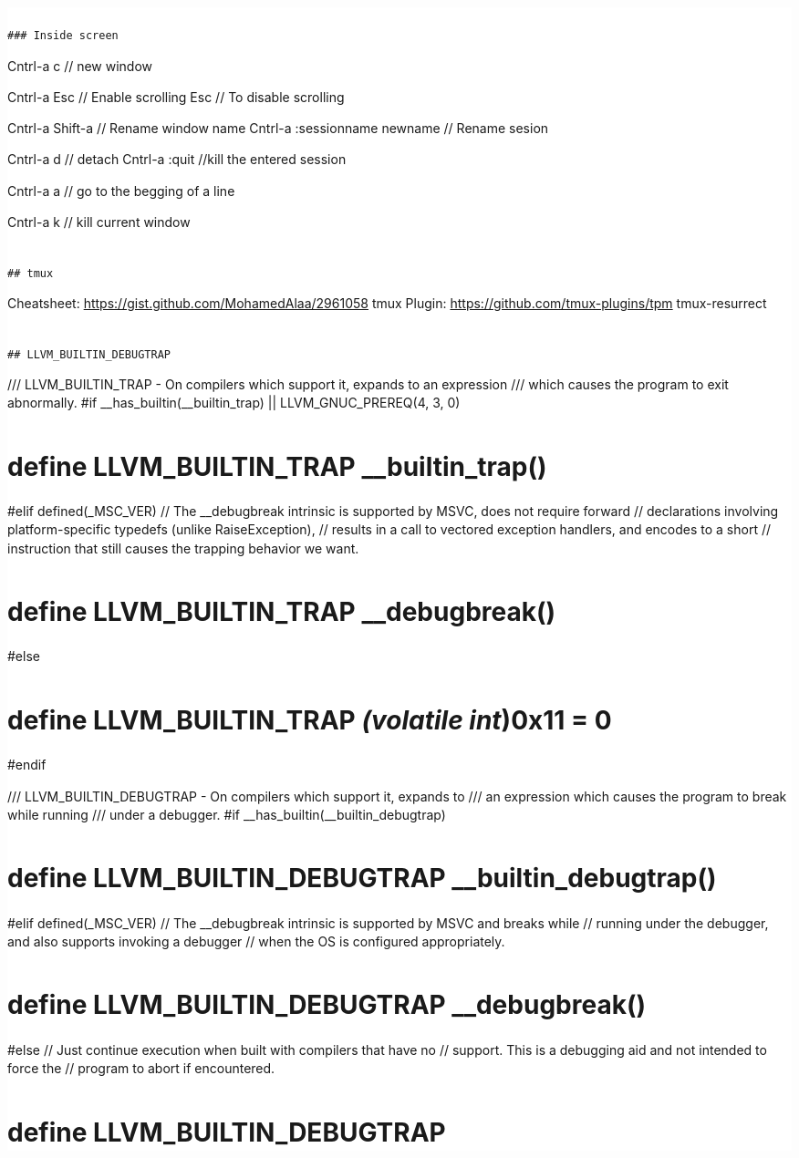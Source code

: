 ```

### Inside screen
```
Cntrl-a c // new window

Cntrl-a Esc // Enable scrolling
Esc // To disable scrolling

Cntrl-a Shift-a // Rename window name
Cntrl-a :sessionname newname // Rename sesion

Cntrl-a d // detach
Cntrl-a :quit //kill the entered session

Cntrl-a a // go to the begging of a line

Cntrl-a k // kill current window
```

## tmux
```
Cheatsheet: https://gist.github.com/MohamedAlaa/2961058
tmux Plugin: https://github.com/tmux-plugins/tpm
tmux-resurrect
```

## LLVM_BUILTIN_DEBUGTRAP
```
  /// LLVM_BUILTIN_TRAP - On compilers which support it, expands to an expression
  /// which causes the program to exit abnormally.
  #if __has_builtin(__builtin_trap) || LLVM_GNUC_PREREQ(4, 3, 0)
  # define LLVM_BUILTIN_TRAP __builtin_trap()
  #elif defined(_MSC_VER)
  // The __debugbreak intrinsic is supported by MSVC, does not require forward
  // declarations involving platform-specific typedefs (unlike RaiseException),
  // results in a call to vectored exception handlers, and encodes to a short
  // instruction that still causes the trapping behavior we want.
  # define LLVM_BUILTIN_TRAP __debugbreak()
  #else
  # define LLVM_BUILTIN_TRAP *(volatile int*)0x11 = 0
  #endif

  /// LLVM_BUILTIN_DEBUGTRAP - On compilers which support it, expands to
  /// an expression which causes the program to break while running
  /// under a debugger.
  #if __has_builtin(__builtin_debugtrap)
  # define LLVM_BUILTIN_DEBUGTRAP __builtin_debugtrap()
  #elif defined(_MSC_VER)
  // The __debugbreak intrinsic is supported by MSVC and breaks while
  // running under the debugger, and also supports invoking a debugger
  // when the OS is configured appropriately.
  # define LLVM_BUILTIN_DEBUGTRAP __debugbreak()
  #else
  // Just continue execution when built with compilers that have no
  // support. This is a debugging aid and not intended to force the
  // program to abort if encountered.
  # define LLVM_BUILTIN_DEBUGTRAP